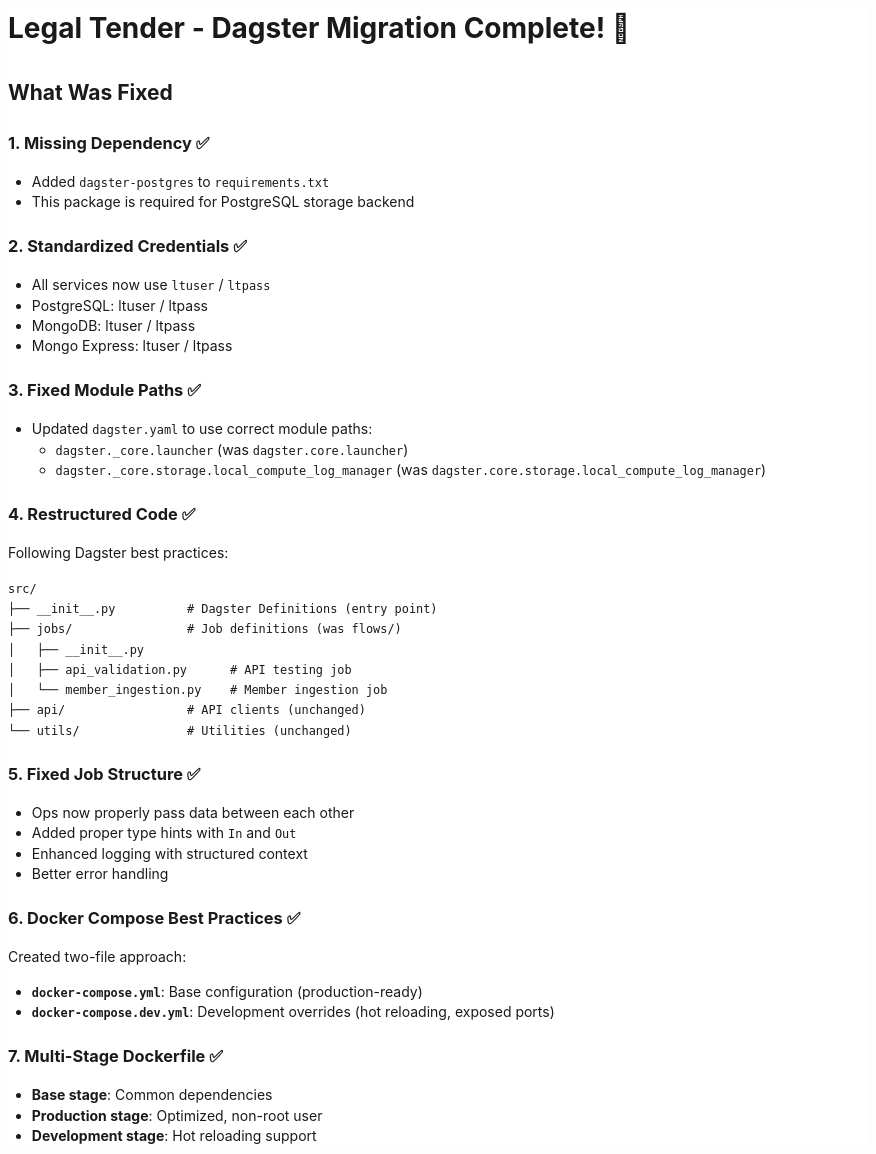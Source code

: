 # Legal Tender - Dagster Migration Complete! 🎉

## What Was Fixed

### 1. **Missing Dependency** ✅
- Added `dagster-postgres` to `requirements.txt`
- This package is required for PostgreSQL storage backend

### 2. **Standardized Credentials** ✅
- All services now use `ltuser` / `ltpass`
- PostgreSQL: ltuser / ltpass
- MongoDB: ltuser / ltpass
- Mongo Express: ltuser / ltpass

### 3. **Fixed Module Paths** ✅
- Updated `dagster.yaml` to use correct module paths:
  - `dagster._core.launcher` (was `dagster.core.launcher`)
  - `dagster._core.storage.local_compute_log_manager` (was `dagster.core.storage.local_compute_log_manager`)

### 4. **Restructured Code** ✅
Following Dagster best practices:
```
src/
├── __init__.py          # Dagster Definitions (entry point)
├── jobs/                # Job definitions (was flows/)
│   ├── __init__.py
│   ├── api_validation.py      # API testing job
│   └── member_ingestion.py    # Member ingestion job
├── api/                 # API clients (unchanged)
└── utils/               # Utilities (unchanged)
```

### 5. **Fixed Job Structure** ✅
- Ops now properly pass data between each other
- Added proper type hints with `In` and `Out`
- Enhanced logging with structured context
- Better error handling

### 6. **Docker Compose Best Practices** ✅
Created two-file approach:
- **`docker-compose.yml`**: Base configuration (production-ready)
- **`docker-compose.dev.yml`**: Development overrides (hot reloading, exposed ports)

### 7. **Multi-Stage Dockerfile** ✅
- **Base stage**: Common dependencies
- **Production stage**: Optimized, non-root user
- **Development stage**: Hot reloading support
